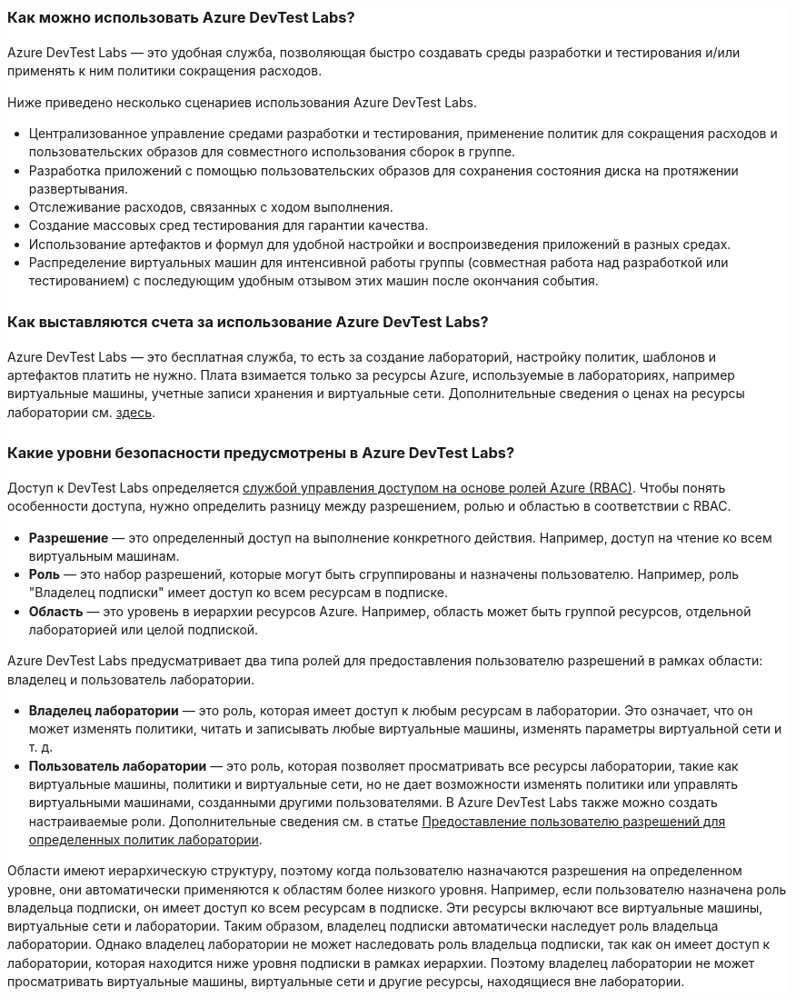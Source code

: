 ### Как можно использовать Azure DevTest Labs? 
Azure DevTest Labs — это удобная служба, позволяющая быстро создавать среды разработки и тестирования и/или применять к ним политики сокращения расходов.

Ниже приведено несколько сценариев использования Azure DevTest Labs.

- Централизованное управление средами разработки и тестирования, применение политик для сокращения расходов и пользовательских образов для совместного использования сборок в группе.
- Разработка приложений с помощью пользовательских образов для сохранения состояния диска на протяжении развертывания.
- Отслеживание расходов, связанных с ходом выполнения.
- Создание массовых сред тестирования для гарантии качества.
- Использование артефактов и формул для удобной настройки и воспроизведения приложений в разных средах.
- Распределение виртуальных машин для интенсивной работы группы (совместная работа над разработкой или тестированием) с последующим удобным отзывом этих машин после окончания события.

### Как выставляются счета за использование Azure DevTest Labs? 
Azure DevTest Labs — это бесплатная служба, то есть за создание лабораторий, настройку политик, шаблонов и артефактов платить не нужно. Плата взимается только за ресурсы Azure, используемые в лабораториях, например виртуальные машины, учетные записи хранения и виртуальные сети. Дополнительные сведения о ценах на ресурсы лаборатории см. [здесь](https://azure.microsoft.com/pricing/details/devtest-lab/).

### Какие уровни безопасности предусмотрены в Azure DevTest Labs?  
Доступ к DevTest Labs определяется [службой управления доступом на основе ролей Azure (RBAC)](../active-directory/role-based-access-built-in-roles.md). Чтобы понять особенности доступа, нужно определить разницу между разрешением, ролью и областью в соответствии с RBAC.

- **Разрешение** — это определенный доступ на выполнение конкретного действия. Например, доступ на чтение ко всем виртуальным машинам.
- **Роль** — это набор разрешений, которые могут быть сгруппированы и назначены пользователю. Например, роль "Владелец подписки" имеет доступ ко всем ресурсам в подписке.
- **Область** — это уровень в иерархии ресурсов Azure. Например, область может быть группой ресурсов, отдельной лабораторией или целой подпиской.
 
Azure DevTest Labs предусматривает два типа ролей для предоставления пользователю разрешений в рамках области: владелец и пользователь лаборатории.

- **Владелец лаборатории** — это роль, которая имеет доступ к любым ресурсам в лаборатории. Это означает, что он может изменять политики, читать и записывать любые виртуальные машины, изменять параметры виртуальной сети и т. д.
- **Пользователь лаборатории** — это роль, которая позволяет просматривать все ресурсы лаборатории, такие как виртуальные машины, политики и виртуальные сети, но не дает возможности изменять политики или управлять виртуальными машинами, созданными другими пользователями. В Azure DevTest Labs также можно создать настраиваемые роли. Дополнительные сведения см. в статье [Предоставление пользователю разрешений для определенных политик лаборатории](devtest-lab-grant-user-permissions-to-specific-lab-policies.md).
 
Области имеют иерархическую структуру, поэтому когда пользователю назначаются разрешения на определенном уровне, они автоматически применяются к областям более низкого уровня. Например, если пользователю назначена роль владельца подписки, он имеет доступ ко всем ресурсам в подписке. Эти ресурсы включают все виртуальные машины, виртуальные сети и лаборатории. Таким образом, владелец подписки автоматически наследует роль владельца лаборатории. Однако владелец лаборатории не может наследовать роль владельца подписки, так как он имеет доступ к лаборатории, которая находится ниже уровня подписки в рамках иерархии. Поэтому владелец лаборатории не может просматривать виртуальные машины, виртуальные сети и другие ресурсы, находящиеся вне лаборатории.
